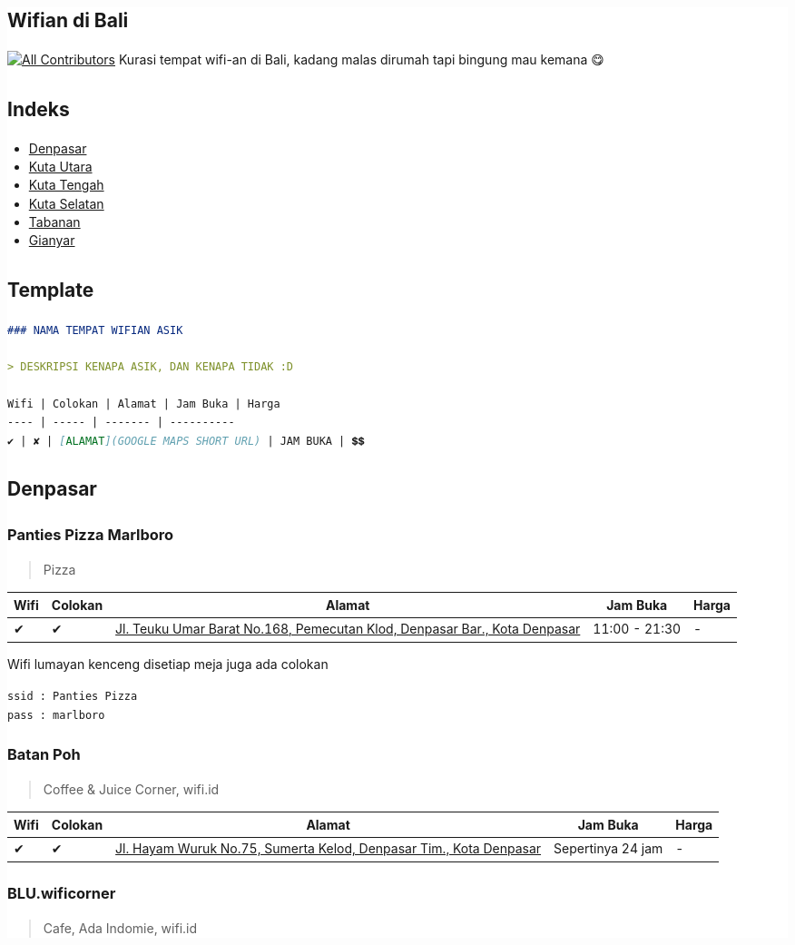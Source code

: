 ## Wifian di Bali
[![All Contributors](https://img.shields.io/badge/all_contributors-13-orange.svg?style=flat-square)](#contributors)
Kurasi tempat wifi-an di Bali, kadang malas dirumah tapi bingung mau kemana 😋

## Indeks

- [Denpasar](#denpasar)
- [Kuta Utara](#kuta-utara)
- [Kuta Tengah](#kuta-tengah)
- [Kuta Selatan](#kuta-selatan)
- [Tabanan](#tabanan)
- [Gianyar](#gianyar)

## Template

```markdown
### NAMA TEMPAT WIFIAN ASIK

> DESKRIPSI KENAPA ASIK, DAN KENAPA TIDAK :D

Wifi | Colokan | Alamat | Jam Buka | Harga
---- | ----- | ------- | ----------
✔ | ✘ | [ALAMAT](GOOGLE MAPS SHORT URL) | JAM BUKA | 💲💲
```

## Denpasar
### Panties Pizza Marlboro
> Pizza 

Wifi | Colokan | Alamat | Jam Buka | Harga
--- | ------- | ------ | --------- | ----
✔ | ✔ | [Jl. Teuku Umar Barat No.168, Pemecutan Klod, Denpasar Bar., Kota Denpasar](https://goo.gl/maps/Gu2NrPJsyqy) | 11:00 - 21:30 | -

Wifi lumayan kenceng disetiap meja juga ada colokan
```
ssid : Panties Pizza
pass : marlboro
```

### Batan Poh
> Coffee & Juice Corner, wifi.id

Wifi | Colokan | Alamat | Jam Buka | Harga
--- | ------- | ------ | --------- | ----
✔ | ✔ | [Jl. Hayam Wuruk No.75, Sumerta Kelod, Denpasar Tim., Kota Denpasar](https://goo.gl/maps/254yGvDUXyH2) | Sepertinya 24 jam | -

### BLU.wificorner
> Cafe, Ada Indomie, wifi.id
